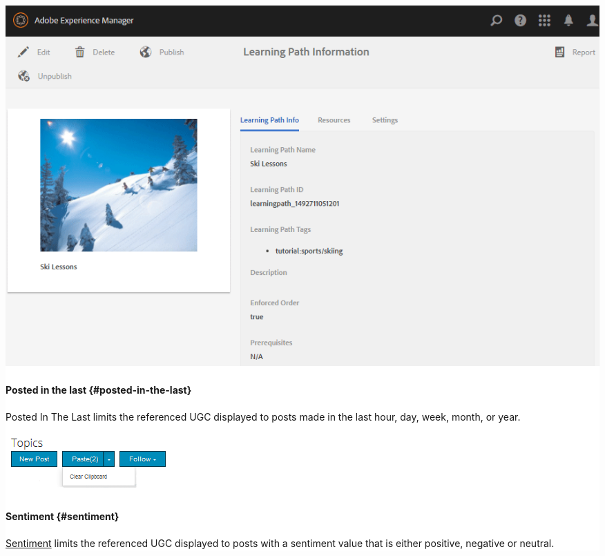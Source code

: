 ![chlimage_1-217](assets/chlimage_1-217.png)

#### Posted in the last {#posted-in-the-last}

Posted In The Last limits the referenced UGC displayed to posts made in the last hour, day, week, month, or year.

![chlimage_1-218](assets/chlimage_1-218.png)

#### Sentiment {#sentiment}

[Sentiment](/help/communities/moderate-ugc.md#sentiment) limits the referenced UGC displayed to posts with a sentiment value that is either positive, negative or neutral.
